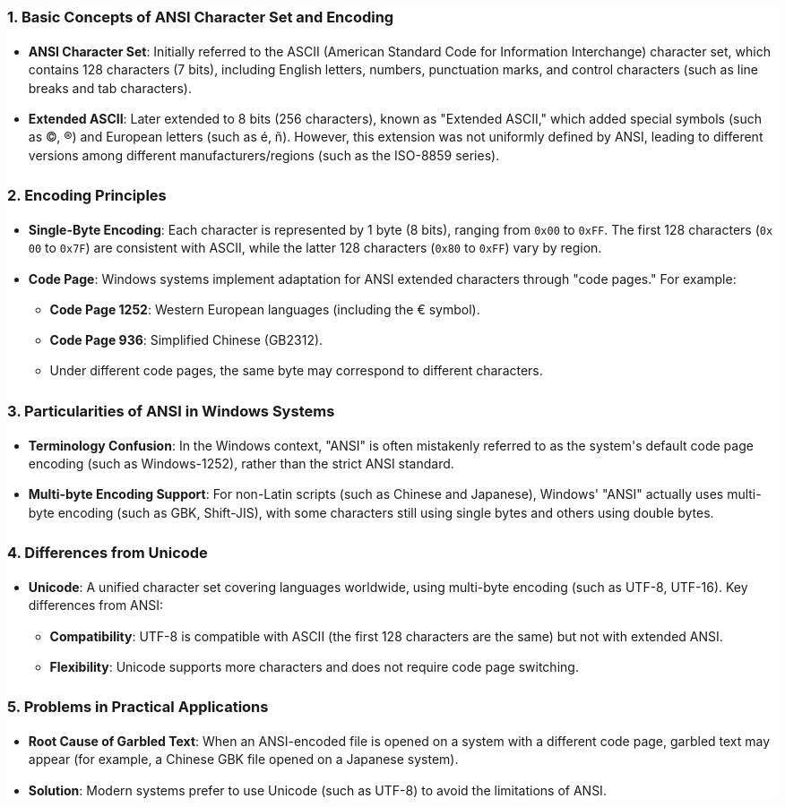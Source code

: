 
### 1. **Basic Concepts of ANSI Character Set and Encoding**

- **ANSI Character Set**: Initially referred to the ASCII (American Standard Code for Information Interchange) character set, which contains 128 characters (7 bits), including English letters, numbers, punctuation marks, and control characters (such as line breaks and tab characters).

- **Extended ASCII**: Later extended to 8 bits (256 characters), known as "Extended ASCII," which added special symbols (such as ©, ®) and European letters (such as é, ñ). However, this extension was not uniformly defined by ANSI, leading to different versions among different manufacturers/regions (such as the ISO-8859 series).


### 2. **Encoding Principles**

- **Single-Byte Encoding**: Each character is represented by 1 byte (8 bits), ranging from `0x00` to `0xFF`. The first 128 characters (`0x00` to `0x7F`) are consistent with ASCII, while the latter 128 characters (`0x80` to `0xFF`) vary by region.

- **Code Page**: Windows systems implement adaptation for ANSI extended characters through "code pages." For example:

  - **Code Page 1252**: Western European languages (including the € symbol).

  - **Code Page 936**: Simplified Chinese (GB2312).

  - Under different code pages, the same byte may correspond to different characters.


### 3. **Particularities of ANSI in Windows Systems**

- **Terminology Confusion**: In the Windows context, "ANSI" is often mistakenly referred to as the system's default code page encoding (such as Windows-1252), rather than the strict ANSI standard.

- **Multi-byte Encoding Support**: For non-Latin scripts (such as Chinese and Japanese), Windows' "ANSI" actually uses multi-byte encoding (such as GBK, Shift-JIS), with some characters still using single bytes and others using double bytes.


### 4. **Differences from Unicode**

- **Unicode**: A unified character set covering languages worldwide, using multi-byte encoding (such as UTF-8, UTF-16). Key differences from ANSI:

  - **Compatibility**: UTF-8 is compatible with ASCII (the first 128 characters are the same) but not with extended ANSI.

  - **Flexibility**: Unicode supports more characters and does not require code page switching.


### 5. **Problems in Practical Applications**

- **Root Cause of Garbled Text**: When an ANSI-encoded file is opened on a system with a different code page, garbled text may appear (for example, a Chinese GBK file opened on a Japanese system).

- **Solution**: Modern systems prefer to use Unicode (such as UTF-8) to avoid the limitations of ANSI.
